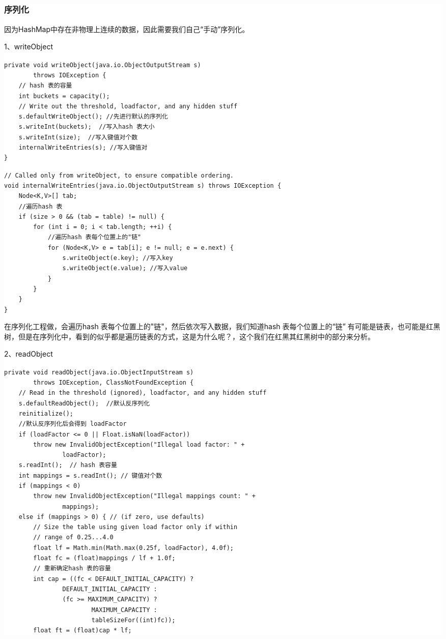 ### 序列化
因为HashMap中存在非物理上连续的数据，因此需要我们自己“手动”序列化。

1、writeObject
```
private void writeObject(java.io.ObjectOutputStream s)
        throws IOException {
    // hash 表的容量
    int buckets = capacity();
    // Write out the threshold, loadfactor, and any hidden stuff
    s.defaultWriteObject(); //先进行默认的序列化
    s.writeInt(buckets);  //写入hash 表大小
    s.writeInt(size);  //写入键值对个数
    internalWriteEntries(s); //写入键值对
}
```

```
// Called only from writeObject, to ensure compatible ordering.
void internalWriteEntries(java.io.ObjectOutputStream s) throws IOException {
    Node<K,V>[] tab;
    //遍历hash 表
    if (size > 0 && (tab = table) != null) {
        for (int i = 0; i < tab.length; ++i) {
            //遍历hash 表每个位置上的"链"
            for (Node<K,V> e = tab[i]; e != null; e = e.next) {
                s.writeObject(e.key); //写入key
                s.writeObject(e.value); //写入value
            }
        }
    }
}
```

在序列化工程做，会遍历hash 表每个位置上的"链"，然后依次写入数据，我们知道hash 表每个位置上的“链” 有可能是链表，也可能是红黑树，但是在序列化中，看到的似乎都是遍历链表的方式，这是为什么呢？，这个我们在红黑其红黑树中的部分来分析。

2、readObject

```
private void readObject(java.io.ObjectInputStream s)
        throws IOException, ClassNotFoundException {
    // Read in the threshold (ignored), loadfactor, and any hidden stuff
    s.defaultReadObject();  //默认反序列化
    reinitialize();
    //默认反序列化后会得到 loadFactor
    if (loadFactor <= 0 || Float.isNaN(loadFactor))
        throw new InvalidObjectException("Illegal load factor: " +
                loadFactor);
    s.readInt();  // hash 表容量
    int mappings = s.readInt(); // 键值对个数
    if (mappings < 0)
        throw new InvalidObjectException("Illegal mappings count: " +
                mappings);
    else if (mappings > 0) { // (if zero, use defaults)
        // Size the table using given load factor only if within
        // range of 0.25...4.0
        float lf = Math.min(Math.max(0.25f, loadFactor), 4.0f);
        float fc = (float)mappings / lf + 1.0f;
        // 重新确定hash 表的容量
        int cap = ((fc < DEFAULT_INITIAL_CAPACITY) ?
                DEFAULT_INITIAL_CAPACITY :
                (fc >= MAXIMUM_CAPACITY) ?
                        MAXIMUM_CAPACITY :
                        tableSizeFor((int)fc));
        float ft = (float)cap * lf;
```